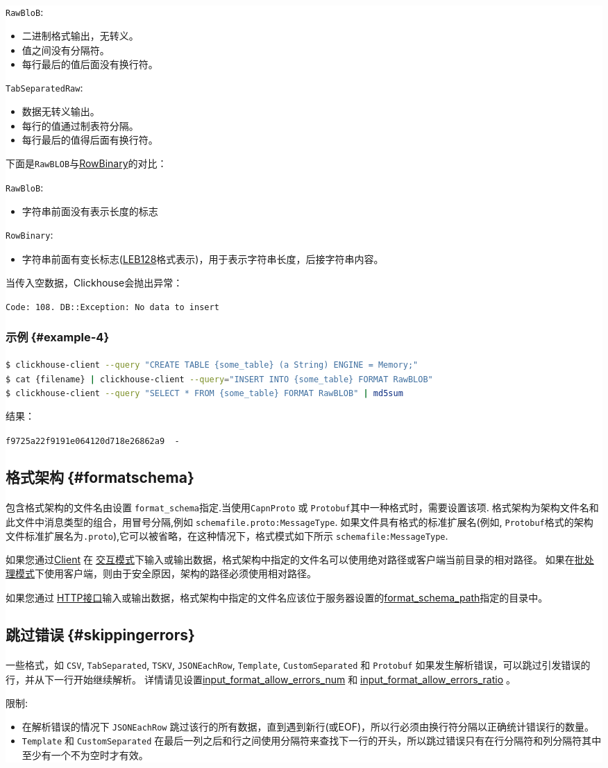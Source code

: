 `RawBloB`:

- 二进制格式输出，无转义。
- 值之间没有分隔符。
- 每行最后的值后面没有换行符。

`TabSeparatedRaw`:

- 数据无转义输出。
- 每行的值通过制表符分隔。
- 每行最后的值得后面有换行符。

下面是`RawBLOB`与[RowBinary](https://clickhouse.com/docs/zh/interfaces/formats/#rowbinary)的对比：

`RawBloB`:

- 字符串前面没有表示长度的标志

`RowBinary`:

- 字符串前面有变长标志([LEB128](https://en.wikipedia.org/wiki/LEB128)格式表示)，用于表示字符串长度，后接字符串内容。

当传入空数据，Clickhouse会抛出异常：
``` text
Code: 108. DB::Exception: No data to insert
```
### 示例 {#example-4}
``` bash
$ clickhouse-client --query "CREATE TABLE {some_table} (a String) ENGINE = Memory;"
$ cat {filename} | clickhouse-client --query="INSERT INTO {some_table} FORMAT RawBLOB"
$ clickhouse-client --query "SELECT * FROM {some_table} FORMAT RawBLOB" | md5sum
```
结果：
``` text
f9725a22f9191e064120d718e26862a9  -
```

## 格式架构 {#formatschema}

包含格式架构的文件名由设置 `format_schema`指定.当使用`CapnProto` 或 `Protobuf`其中一种格式时，需要设置该项.
格式架构为架构文件名和此文件中消息类型的组合，用冒号分隔,例如 `schemafile.proto:MessageType`.
如果文件具有格式的标准扩展名(例如, `Protobuf`格式的架构文件标准扩展名为`.proto`),它可以被省略，在这种情况下，格式模式如下所示 `schemafile:MessageType`.

如果您通过[Client](../interfaces/cli.md) 在 [交互模式](https://clickhouse.com/docs/zh/interfaces/cli/#cli_usage)下输入或输出数据，格式架构中指定的文件名可以使用绝对路径或客户端当前目录的相对路径。
如果在[批处理模式](https://clickhouse.com/docs/zh/interfaces/cli/#cli_usage)下使用客户端，则由于安全原因，架构的路径必须使用相对路径。

如果您通过 [HTTP接口](../interfaces/http.md)输入或输出数据，格式架构中指定的文件名应该位于服务器设置的[format_schema_path](../operations/server-configuration-parameters/settings.md#server_configuration_parameters-format_schema_path)指定的目录中。


## 跳过错误 {#skippingerrors}

一些格式，如 `CSV`, `TabSeparated`, `TSKV`, `JSONEachRow`, `Template`, `CustomSeparated` 和 `Protobuf` 如果发生解析错误，可以跳过引发错误的行，并从下一行开始继续解析。 详情请见设置[input_format_allow_errors_num](../operations/settings/settings.md#settings-input_format_allow_errors_num) 和
[input_format_allow_errors_ratio](../operations/settings/settings.md#settings-input_format_allow_errors_ratio) 。

限制:
- 在解析错误的情况下 `JSONEachRow` 跳过该行的所有数据，直到遇到新行(或EOF)，所以行必须由换行符分隔以正确统计错误行的数量。
- `Template` 和 `CustomSeparated` 在最后一列之后和行之间使用分隔符来查找下一行的开头，所以跳过错误只有在行分隔符和列分隔符其中至少有一个不为空时才有效。
